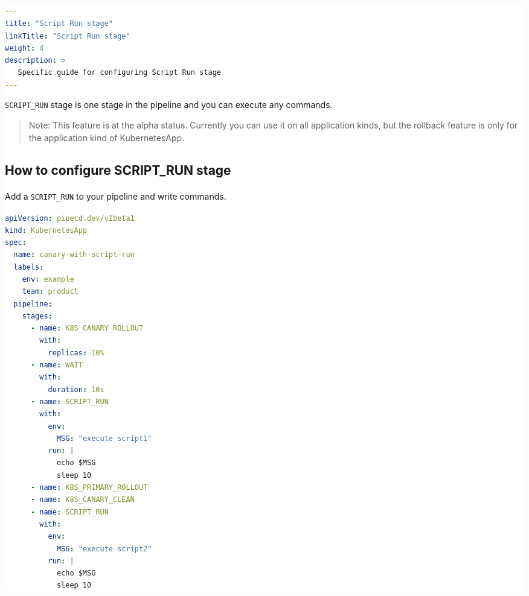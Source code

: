 ```yaml
---
title: "Script Run stage"
linkTitle: "Script Run stage"
weight: 4
description: >
   Specific guide for configuring Script Run stage
---
```


`SCRIPT_RUN` stage is one stage in the pipeline and you can execute any commands.

> Note: This feature is at the alpha status. Currently you can use it on all application kinds, but the rollback feature is only for the application kind of KubernetesApp.

## How to configure SCRIPT_RUN stage

Add a `SCRIPT_RUN` to your pipeline and write commands. 

```yaml
apiVersion: pipecd.dev/v1beta1
kind: KubernetesApp
spec:
  name: canary-with-script-run
  labels:
    env: example
    team: product
  pipeline:
    stages:
      - name: K8S_CANARY_ROLLOUT
        with:
          replicas: 10%
      - name: WAIT
        with:
          duration: 10s
      - name: SCRIPT_RUN
        with:
          env:
            MSG: "execute script1"
          run: |
            echo $MSG
            sleep 10
      - name: K8S_PRIMARY_ROLLOUT
      - name: K8S_CANARY_CLEAN
      - name: SCRIPT_RUN
        with:
          env:
            MSG: "execute script2"
          run: |
            echo $MSG
            sleep 10
```
